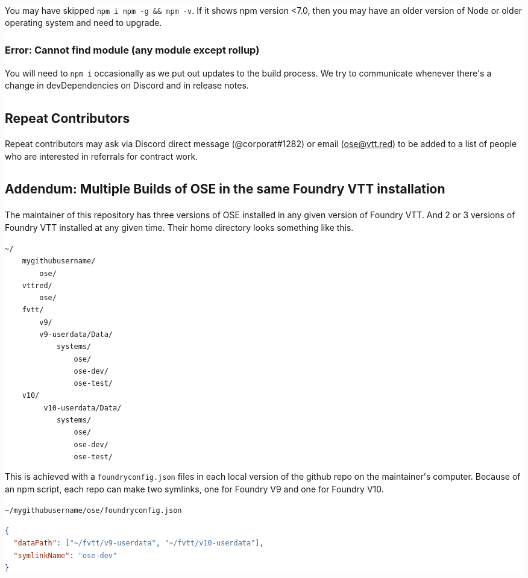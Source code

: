 You may have skipped `npm i npm -g && npm -v`. If it shows npm version <7.0, then you may have an older version of Node or older operating system and need to upgrade.

### Error: Cannot find module (any module except rollup)

You will need to `npm i` occasionally as we put out updates to the build process. We try to communicate whenever there's a change in devDependencies on Discord and in release notes.

## Repeat Contributors

Repeat contributors may ask via Discord direct message (@corporat#1282) or email (ose@vtt.red) to be added to a list of people who are interested in referrals for contract work.

## Addendum: Multiple Builds of OSE in the same Foundry VTT installation

The maintainer of this repository has three versions of OSE installed in any given version of Foundry VTT. And 2 or 3 versions of Foundry VTT installed at any given time. Their home directory looks something like this.

```console
~/
    mygithubusername/
        ose/
    vttred/
        ose/
    fvtt/
        v9/
        v9-userdata/Data/
            systems/
                ose/
                ose-dev/
                ose-test/
    v10/
         v10-userdata/Data/
            systems/
                ose/
                ose-dev/
                ose-test/
```

This is achieved with a `foundryconfig.json` files in each local version of the github repo on the maintainer's computer. Because of an npm script, each repo can make two symlinks, one for Foundry V9 and one for Foundry V10.

`~/mygithubusername/ose/foundryconfig.json`

```json
{
  "dataPath": ["~/fvtt/v9-userdata", "~/fvtt/v10-userdata"],
  "symlinkName": "ose-dev"
}
```


[new issue]: https://github.com/vttred/ose/issues/new
[core translation]: https://foundryvtt.com/packages/tag/translation
[crowdin project]: https://crowdin.com/project/ose
[crowdin docs for translators]: https://support.crowdin.com/enterprise/getting-started-for-translators/
